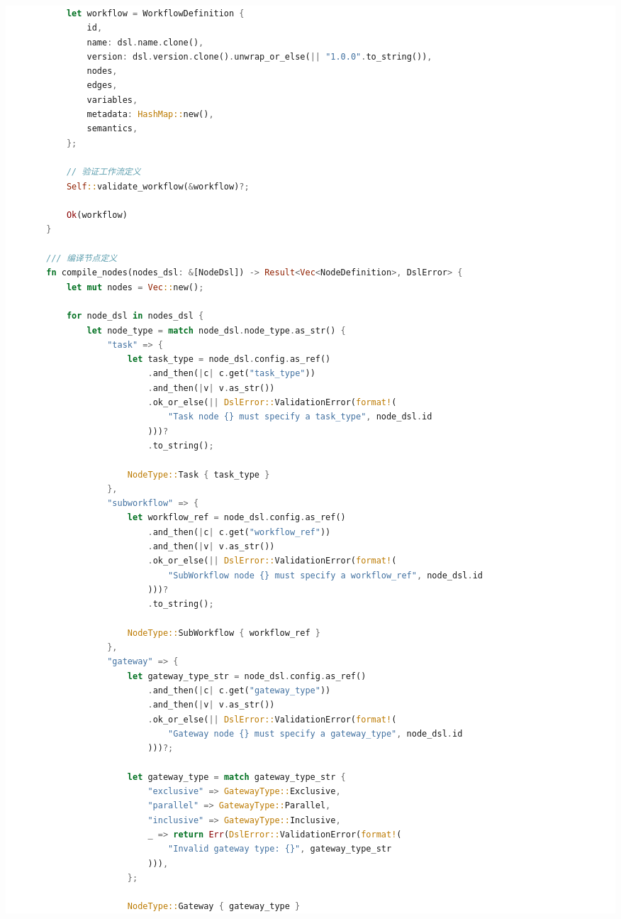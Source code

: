 ```rust
            let workflow = WorkflowDefinition {
                id,
                name: dsl.name.clone(),
                version: dsl.version.clone().unwrap_or_else(|| "1.0.0".to_string()),
                nodes,
                edges,
                variables,
                metadata: HashMap::new(),
                semantics,
            };
            
            // 验证工作流定义
            Self::validate_workflow(&workflow)?;
            
            Ok(workflow)
        }
        
        /// 编译节点定义
        fn compile_nodes(nodes_dsl: &[NodeDsl]) -> Result<Vec<NodeDefinition>, DslError> {
            let mut nodes = Vec::new();
            
            for node_dsl in nodes_dsl {
                let node_type = match node_dsl.node_type.as_str() {
                    "task" => {
                        let task_type = node_dsl.config.as_ref()
                            .and_then(|c| c.get("task_type"))
                            .and_then(|v| v.as_str())
                            .ok_or_else(|| DslError::ValidationError(format!(
                                "Task node {} must specify a task_type", node_dsl.id
                            )))?
                            .to_string();
                            
                        NodeType::Task { task_type }
                    },
                    "subworkflow" => {
                        let workflow_ref = node_dsl.config.as_ref()
                            .and_then(|c| c.get("workflow_ref"))
                            .and_then(|v| v.as_str())
                            .ok_or_else(|| DslError::ValidationError(format!(
                                "SubWorkflow node {} must specify a workflow_ref", node_dsl.id
                            )))?
                            .to_string();
                            
                        NodeType::SubWorkflow { workflow_ref }
                    },
                    "gateway" => {
                        let gateway_type_str = node_dsl.config.as_ref()
                            .and_then(|c| c.get("gateway_type"))
                            .and_then(|v| v.as_str())
                            .ok_or_else(|| DslError::ValidationError(format!(
                                "Gateway node {} must specify a gateway_type", node_dsl.id
                            )))?;
                            
                        let gateway_type = match gateway_type_str {
                            "exclusive" => GatewayType::Exclusive,
                            "parallel" => GatewayType::Parallel,
                            "inclusive" => GatewayType::Inclusive,
                            _ => return Err(DslError::ValidationError(format!(
                                "Invalid gateway type: {}", gateway_type_str
                            ))),
                        };
                        
                        NodeType::Gateway { gateway_type }
```